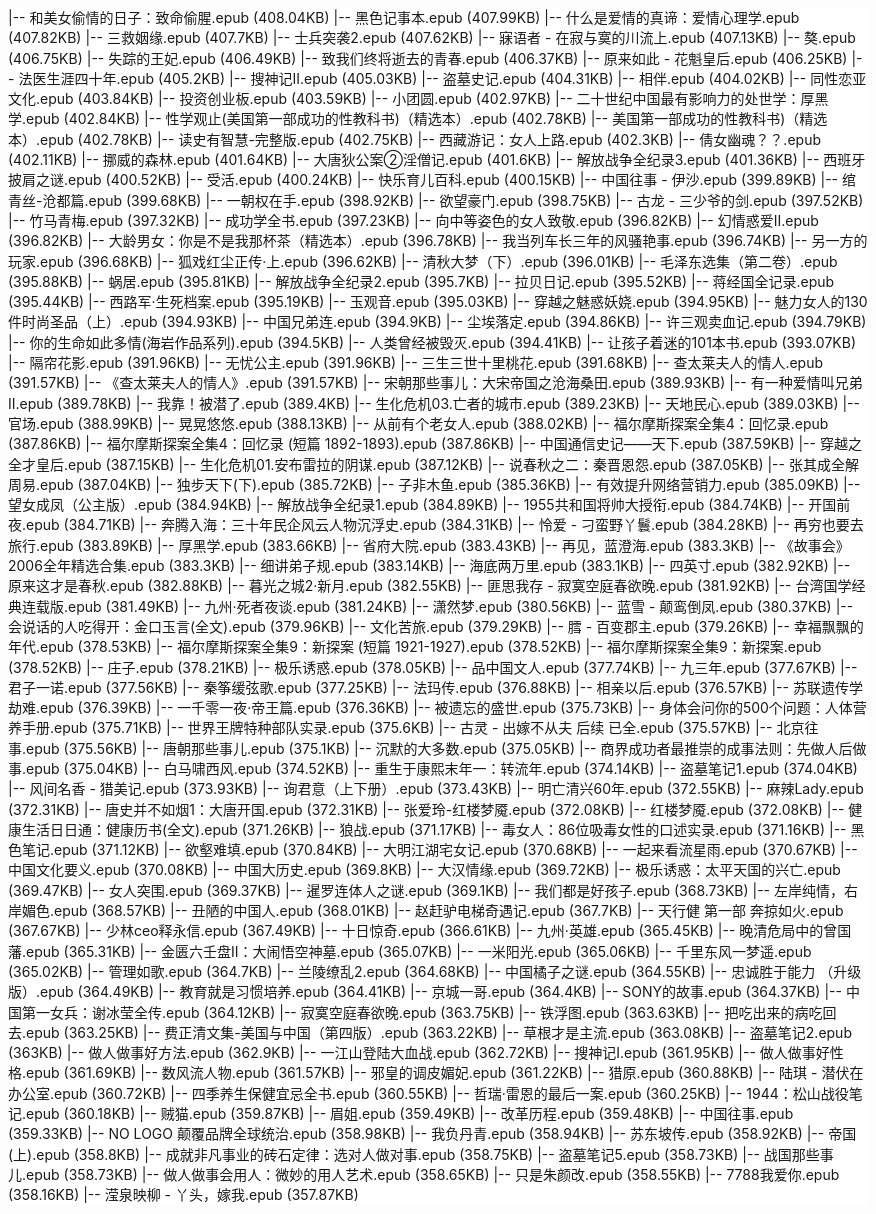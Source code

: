 |-- 和美女偷情的日子：致命偷腥.epub (408.04KB) 
|-- 黑色记事本.epub (407.99KB) 
|-- 什么是爱情的真谛：爱情心理学.epub (407.82KB) 
|-- 三救姻缘.epub (407.7KB) 
|-- 士兵突袭2.epub (407.62KB) 
|-- 寐语者 - 在寂与寞的川流上.epub (407.13KB) 
|-- 獒.epub (406.75KB) 
|-- 失踪的王妃.epub (406.49KB) 
|-- 致我们终将逝去的青春.epub (406.37KB) 
|-- 原来如此 - 花魁皇后.epub (406.25KB) 
|-- 法医生涯四十年.epub (405.2KB) 
|-- 搜神记II.epub (405.03KB) 
|-- 盗墓史记.epub (404.31KB) 
|-- 相伴.epub (404.02KB) 
|-- 同性恋亚文化.epub (403.84KB) 
|-- 投资创业板.epub (403.59KB) 
|-- 小团圆.epub (402.97KB) 
|-- 二十世纪中国最有影响力的处世学：厚黑学.epub (402.84KB) 
|-- 性学观止(美国第一部成功的性教科书)（精选本）.epub (402.78KB) 
|-- 美国第一部成功的性教科书)（精选本）.epub (402.78KB) 
|-- 读史有智慧-完整版.epub (402.75KB) 
|-- 西藏游记：女人上路.epub (402.3KB) 
|-- 倩女幽魂？？.epub (402.11KB) 
|-- 挪威的森林.epub (401.64KB) 
|-- 大唐狄公案②淫僧记.epub (401.6KB) 
|-- 解放战争全纪录3.epub (401.36KB) 
|-- 西班牙披肩之谜.epub (400.52KB) 
|-- 受活.epub (400.24KB) 
|-- 快乐育儿百科.epub (400.15KB) 
|-- 中国往事 - 伊沙.epub (399.89KB) 
|-- 绾青丝-沧都篇.epub (399.68KB) 
|-- 一朝权在手.epub (398.92KB) 
|-- 欲望豪门.epub (398.75KB) 
|-- 古龙 - 三少爷的剑.epub (397.52KB) 
|-- 竹马青梅.epub (397.32KB) 
|-- 成功学全书.epub (397.23KB) 
|-- 向中等姿色的女人致敬.epub (396.82KB) 
|-- 幻情惑爱Ⅱ.epub (396.82KB) 
|-- 大龄男女：你是不是我那杯茶（精选本）.epub (396.78KB) 
|-- 我当列车长三年的风骚艳事.epub (396.74KB) 
|-- 另一方的玩家.epub (396.68KB) 
|-- 狐戏红尘正传·上.epub (396.62KB) 
|-- 清秋大梦（下）.epub (396.01KB) 
|-- 毛泽东选集（第二卷）.epub (395.88KB) 
|-- 蜗居.epub (395.81KB) 
|-- 解放战争全纪录2.epub (395.7KB) 
|-- 拉贝日记.epub (395.52KB) 
|-- 蒋经国全记录.epub (395.44KB) 
|-- 西路军·生死档案.epub (395.19KB) 
|-- 玉观音.epub (395.03KB) 
|-- 穿越之魅惑妖娆.epub (394.95KB) 
|-- 魅力女人的130件时尚圣品（上）.epub (394.93KB) 
|-- 中国兄弟连.epub (394.9KB) 
|-- 尘埃落定.epub (394.86KB) 
|-- 许三观卖血记.epub (394.79KB) 
|-- 你的生命如此多情(海岩作品系列).epub (394.5KB) 
|-- 人类曾经被毁灭.epub (394.41KB) 
|-- 让孩子着迷的101本书.epub (393.07KB) 
|-- 隔帘花影.epub (391.96KB) 
|-- 无忧公主.epub (391.96KB) 
|-- 三生三世十里桃花.epub (391.68KB) 
|-- 查太莱夫人的情人.epub (391.57KB) 
|-- 《查太莱夫人的情人》.epub (391.57KB) 
|-- 宋朝那些事儿：大宋帝国之沧海桑田.epub (389.93KB) 
|-- 有一种爱情叫兄弟II.epub (389.78KB) 
|-- 我靠！被潜了.epub (389.4KB) 
|-- 生化危机03.亡者的城市.epub (389.23KB) 
|-- 天地民心.epub (389.03KB) 
|-- 官场.epub (388.99KB) 
|-- 晃晃悠悠.epub (388.13KB) 
|-- 从前有个老女人.epub (388.02KB) 
|-- 福尔摩斯探案全集4：回忆录.epub (387.86KB) 
|-- 福尔摩斯探案全集4：回忆录 (短篇 1892-1893).epub (387.86KB) 
|-- 中国通信史记——天下.epub (387.59KB) 
|-- 穿越之全才皇后.epub (387.15KB) 
|-- 生化危机01.安布雷拉的阴谋.epub (387.12KB) 
|-- 说春秋之二：秦晋恩怨.epub (387.05KB) 
|-- 张其成全解周易.epub (387.04KB) 
|-- 独步天下(下).epub (385.72KB) 
|-- 子非木鱼.epub (385.36KB) 
|-- 有效提升网络营销力.epub (385.09KB) 
|-- 望女成凤（公主版）.epub (384.94KB) 
|-- 解放战争全纪录1.epub (384.89KB) 
|-- 1955共和国将帅大授衔.epub (384.74KB) 
|-- 开国前夜.epub (384.71KB) 
|-- 奔腾入海：三十年民企风云人物沉浮史.epub (384.31KB) 
|-- 怜爱 - 刁蛮野丫鬟.epub (384.28KB) 
|-- 再穷也要去旅行.epub (383.89KB) 
|-- 厚黑学.epub (383.66KB) 
|-- 省府大院.epub (383.43KB) 
|-- 再见，蓝澄海.epub (383.3KB) 
|-- 《故事会》2006全年精选合集.epub (383.3KB) 
|-- 细讲弟子规.epub (383.14KB) 
|-- 海底两万里.epub (383.1KB) 
|-- 四英寸.epub (382.92KB) 
|-- 原来这才是春秋.epub (382.88KB) 
|-- 暮光之城2·新月.epub (382.55KB) 
|-- 匪思我存 - 寂寞空庭春欲晚.epub (381.92KB) 
|-- 台湾国学经典连载版.epub (381.49KB) 
|-- 九州·死者夜谈.epub (381.24KB) 
|-- 潇然梦.epub (380.56KB) 
|-- 蓝雪 - 颠鸾倒凤.epub (380.37KB) 
|-- 会说话的人吃得开：金口玉言(全文).epub (379.96KB) 
|-- 文化苦旅.epub (379.29KB) 
|-- 膤 - 百变郡主.epub (379.26KB) 
|-- 幸福飘飘的年代.epub (378.53KB) 
|-- 福尔摩斯探案全集9：新探案 (短篇 1921-1927).epub (378.52KB) 
|-- 福尔摩斯探案全集9：新探案.epub (378.52KB) 
|-- 庄子.epub (378.21KB) 
|-- 极乐诱惑.epub (378.05KB) 
|-- 品中国文人.epub (377.74KB) 
|-- 九三年.epub (377.67KB) 
|-- 君子一诺.epub (377.56KB) 
|-- 秦筝缓弦歌.epub (377.25KB) 
|-- 法玛传.epub (376.88KB) 
|-- 相亲以后.epub (376.57KB) 
|-- 苏联遗传学劫难.epub (376.39KB) 
|-- 一千零一夜·帝王篇.epub (376.36KB) 
|-- 被遗忘的盛世.epub (375.73KB) 
|-- 身体会问你的500个问题：人体营养手册.epub (375.71KB) 
|-- 世界王牌特种部队实录.epub (375.6KB) 
|-- 古灵 - 出嫁不从夫 后续 已全.epub (375.57KB) 
|-- 北京往事.epub (375.56KB) 
|-- 唐朝那些事儿.epub (375.1KB) 
|-- 沉默的大多数.epub (375.05KB) 
|-- 商界成功者最推崇的成事法则：先做人后做事.epub (375.04KB) 
|-- 白马啸西风.epub (374.52KB) 
|-- 重生于康熙末年一：转流年.epub (374.14KB) 
|-- 盗墓笔记1.epub (374.04KB) 
|-- 风间名香 - 猎美记.epub (373.93KB) 
|-- 询君意（上下册）.epub (373.43KB) 
|-- 明亡清兴60年.epub (372.55KB) 
|-- 麻辣Lady.epub (372.31KB) 
|-- 唐史并不如烟1：大唐开国.epub (372.31KB) 
|-- 张爱玲-红楼梦魇.epub (372.08KB) 
|-- 红楼梦魇.epub (372.08KB) 
|-- 健康生活日日通：健康历书(全文).epub (371.26KB) 
|-- 狼战.epub (371.17KB) 
|-- 毒女人：86位吸毒女性的口述实录.epub (371.16KB) 
|-- 黑色笔记.epub (371.12KB) 
|-- 欲壑难填.epub (370.84KB) 
|-- 大明江湖宅女记.epub (370.68KB) 
|-- 一起来看流星雨.epub (370.67KB) 
|-- 中国文化要义.epub (370.08KB) 
|-- 中国大历史.epub (369.8KB) 
|-- 大汉情缘.epub (369.72KB) 
|-- 极乐诱惑：太平天国的兴亡.epub (369.47KB) 
|-- 女人突围.epub (369.37KB) 
|-- 暹罗连体人之谜.epub (369.1KB) 
|-- 我们都是好孩子.epub (368.73KB) 
|-- 左岸纯情，右岸媚色.epub (368.57KB) 
|-- 丑陋的中国人.epub (368.01KB) 
|-- 赵赶驴电梯奇遇记.epub (367.7KB) 
|-- 天行健 第一部 奔掠如火.epub (367.67KB) 
|-- 少林ceo释永信.epub (367.49KB) 
|-- 十日惊奇.epub (366.61KB) 
|-- 九州·英雄.epub (365.45KB) 
|-- 晚清危局中的曾国藩.epub (365.31KB) 
|-- 金匮六壬盘II：大闹悟空神墓.epub (365.07KB) 
|-- 一米阳光.epub (365.06KB) 
|-- 千里东风一梦遥.epub (365.02KB) 
|-- 管理如歌.epub (364.7KB) 
|-- 兰陵缭乱2.epub (364.68KB) 
|-- 中国橘子之谜.epub (364.55KB) 
|-- 忠诚胜于能力 （升级版）.epub (364.49KB) 
|-- 教育就是习惯培养.epub (364.41KB) 
|-- 京城一哥.epub (364.4KB) 
|-- SONY的故事.epub (364.37KB) 
|-- 中国第一女兵：谢冰莹全传.epub (364.12KB) 
|-- 寂寞空庭春欲晚.epub (363.75KB) 
|-- 铁浮图.epub (363.63KB) 
|-- 把吃出来的病吃回去.epub (363.25KB) 
|-- 费正清文集-美国与中国（第四版）.epub (363.22KB) 
|-- 草根才是主流.epub (363.08KB) 
|-- 盗墓笔记2.epub (363KB) 
|-- 做人做事好方法.epub (362.9KB) 
|-- 一江山登陆大血战.epub (362.72KB) 
|-- 搜神记I.epub (361.95KB) 
|-- 做人做事好性格.epub (361.69KB) 
|-- 数风流人物.epub (361.57KB) 
|-- 邪皇的调皮媚妃.epub (361.22KB) 
|-- 猎原.epub (360.88KB) 
|-- 陆琪 - 潜伏在办公室.epub (360.72KB) 
|-- 四季养生保健宜忌全书.epub (360.55KB) 
|-- 哲瑞·雷恩的最后一案.epub (360.25KB) 
|-- 1944：松山战役笔记.epub (360.18KB) 
|-- 贼猫.epub (359.87KB) 
|-- 眉姐.epub (359.49KB) 
|-- 改革历程.epub (359.48KB) 
|-- 中国往事.epub (359.33KB) 
|-- NO LOGO 颠覆品牌全球统治.epub (358.98KB) 
|-- 我负丹青.epub (358.94KB) 
|-- 苏东坡传.epub (358.92KB) 
|-- 帝国(上).epub (358.8KB) 
|-- 成就非凡事业的砖石定律：选对人做对事.epub (358.75KB) 
|-- 盗墓笔记5.epub (358.73KB) 
|-- 战国那些事儿.epub (358.73KB) 
|-- 做人做事会用人：微妙的用人艺术.epub (358.65KB) 
|-- 只是朱颜改.epub (358.55KB) 
|-- 7788我爱你.epub (358.16KB) 
|-- 滢泉映柳 - 丫头，嫁我.epub (357.87KB) 
